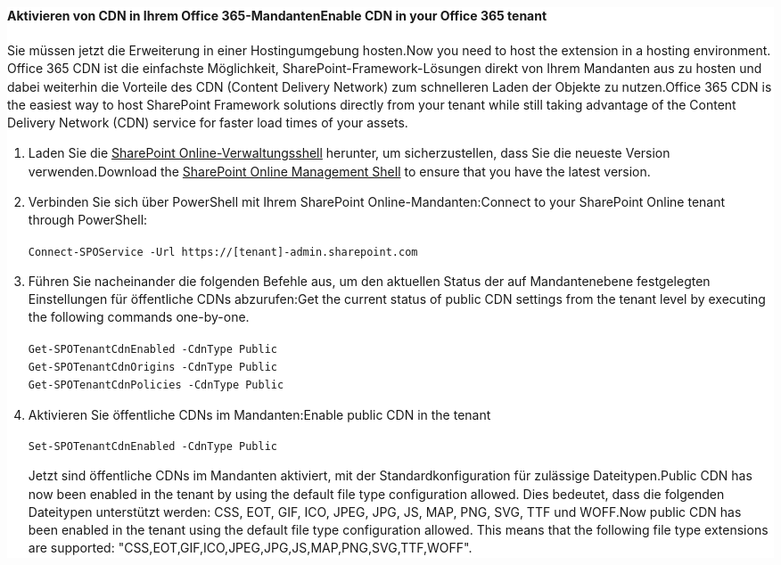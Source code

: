 #### <a name="enable-the-cdn-in-your-office-365-tenant"></a><span data-ttu-id="63df7-191">Aktivieren von CDN in Ihrem Office 365-Mandanten</span><span class="sxs-lookup"><span data-stu-id="63df7-191">Enable CDN in your Office 365 tenant</span></span>
<span data-ttu-id="63df7-192">Sie müssen jetzt die Erweiterung in einer Hostingumgebung hosten.</span><span class="sxs-lookup"><span data-stu-id="63df7-192">Now you need to host the extension in a hosting environment.</span></span> <span data-ttu-id="63df7-193">Office 365 CDN ist die einfachste Möglichkeit, SharePoint-Framework-Lösungen direkt von Ihrem Mandanten aus zu hosten und dabei weiterhin die Vorteile des CDN (Content Delivery Network) zum schnelleren Laden der Objekte zu nutzen.</span><span class="sxs-lookup"><span data-stu-id="63df7-193">Office 365 CDN is the easiest way to host SharePoint Framework solutions directly from your tenant while still taking advantage of the Content Delivery Network (CDN) service for faster load times of your assets.</span></span>

1. <span data-ttu-id="63df7-194">Laden Sie die [SharePoint Online-Verwaltungsshell](https://www.microsoft.com/en-us/download/details.aspx?id=35588) herunter, um sicherzustellen, dass Sie die neueste Version verwenden.</span><span class="sxs-lookup"><span data-stu-id="63df7-194">Download the [SharePoint Online Management Shell](https://www.microsoft.com/en-us/download/details.aspx?id=35588) to ensure that you have the latest version.</span></span>

2. <span data-ttu-id="63df7-195">Verbinden Sie sich über PowerShell mit Ihrem SharePoint Online-Mandanten:</span><span class="sxs-lookup"><span data-stu-id="63df7-195">Connect to your SharePoint Online tenant through PowerShell:</span></span>
    
    ```
    Connect-SPOService -Url https://[tenant]-admin.sharepoint.com
    ```
    
3. <span data-ttu-id="63df7-196">Führen Sie nacheinander die folgenden Befehle aus, um den aktuellen Status der auf Mandantenebene festgelegten Einstellungen für öffentliche CDNs abzurufen:</span><span class="sxs-lookup"><span data-stu-id="63df7-196">Get the current status of public CDN settings from the tenant level by executing the following commands one-by-one.</span></span> 
    
    ```
    Get-SPOTenantCdnEnabled -CdnType Public
    Get-SPOTenantCdnOrigins -CdnType Public
    Get-SPOTenantCdnPolicies -CdnType Public
    ```
    
4. <span data-ttu-id="63df7-197">Aktivieren Sie öffentliche CDNs im Mandanten:</span><span class="sxs-lookup"><span data-stu-id="63df7-197">Enable public CDN in the tenant</span></span>
    
    ```
    Set-SPOTenantCdnEnabled -CdnType Public
    ```
    
    <span data-ttu-id="63df7-198">Jetzt sind öffentliche CDNs im Mandanten aktiviert, mit der Standardkonfiguration für zulässige Dateitypen.</span><span class="sxs-lookup"><span data-stu-id="63df7-198">Public CDN has now been enabled in the tenant by using the default file type configuration allowed.</span></span> <span data-ttu-id="63df7-199">Dies bedeutet, dass die folgenden Dateitypen unterstützt werden: CSS, EOT, GIF, ICO, JPEG, JPG, JS, MAP, PNG, SVG, TTF und WOFF.</span><span class="sxs-lookup"><span data-stu-id="63df7-199">Now public CDN has been enabled in the tenant using the default file type configuration allowed. This means that the following file type extensions are supported: "CSS,EOT,GIF,ICO,JPEG,JPG,JS,MAP,PNG,SVG,TTF,WOFF".</span></span>
